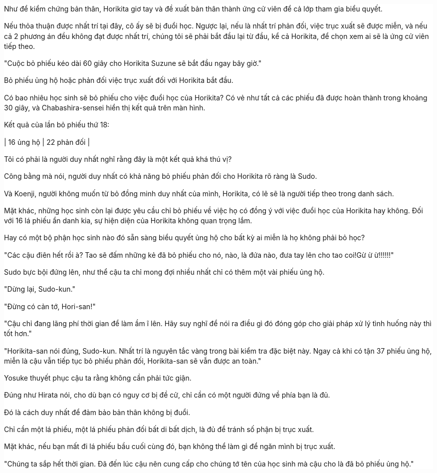 Như để kiểm chứng bản thân, Horikita giơ tay và đề xuất bản thân thành ứng cử viên để cả lớp tham gia biểu quyết.

Nếu thỏa thuận được nhất trí tại đây, cô ấy sẽ bị đuổi học. Ngược lại, nếu là nhất trí phản đối, việc trục xuất sẽ được miễn, và nếu cả 2 phương án đều không đạt được nhất trí, chúng tôi sẽ phải bắt đầu lại từ đầu, kể cả Horikita, để chọn xem ai sẽ là ứng cử viên tiếp theo.

"Cuộc bỏ phiếu kéo dài 60 giây cho Horikita Suzune sẽ bắt đầu ngay bây giờ."

Bỏ phiếu ủng hộ hoặc phản đối việc trục xuất đối với Horikita bắt đầu.

Có bao nhiêu học sinh sẽ bỏ phiếu cho việc đuổi học của Horikita? Có vẻ như tất cả các phiếu đã được hoàn thành trong khoảng 30 giây, và Chabashira-sensei hiển thị kết quả trên màn hình.

Kết quả của lần bỏ phiếu thứ 18:

| 16 ủng hộ | 22 phản đối |

Tôi có phải là người duy nhất nghĩ rằng đây là một kết quả khá thú vị?

Công bằng mà nói, người duy nhất có khả năng bỏ phiếu phản đối cho Horikita rõ ràng là Sudo.

Và Koenji, người không muốn từ bỏ đồng minh duy nhất của mình, Horikita, có lẽ sẽ là người tiếp theo trong danh sách.

Mặt khác, những học sinh còn lại được yêu cầu chỉ bỏ phiếu về việc họ có đồng ý với việc đuổi học của Horikita hay không. Đối với 16 lá phiếu ẩn danh kia, sự hiện diện của Horikita không quan trọng lắm.

Hay có một bộ phận học sinh nào đó sẵn sàng biểu quyết ủng hộ cho bất kỳ ai miễn là họ không phải bỏ học?

"Các cậu điên hết rồi à? Tao sẽ đấm những kẻ đã bỏ phiếu cho nó, nào, là đứa nào, đưa tay lên cho tao coi!Gừ ừ ừ!!!!!!"

Sudo bực bội đứng lên, như thể cậu ta chỉ mong đợi nhiều nhất chỉ có thêm một vài phiếu ủng hộ.

"Dừng lại, Sudo-kun."

"Đừng có cản tớ, Hori-san!"

"Cậu chỉ đang lãng phí thời gian để làm ầm ĩ lên. Hãy suy nghĩ để nói ra điều gì đó đóng góp cho giải pháp xử lý tình huống này thì tốt hơn."

"Horikita-san nói đúng, Sudo-kun. Nhất trí là nguyên tắc vàng trong bài kiểm tra đặc biệt này. Ngay cả khi có tận 37 phiếu ủng hộ, miễn là cậu vẫn tiếp tục bỏ phiếu phản đối, Horikita-san sẽ vẫn được an toàn."

Yosuke thuyết phục cậu ta rằng không cần phải tức giận.

Đúng như Hirata nói, cho dù bạn có nguy cơ bị đề cử, chỉ cần có một người đứng về phía bạn là đủ.

Đó là cách duy nhất để đảm bảo bản thân không bị đuổi.

Chỉ cần một lá phiếu, một lá phiếu phản đối bất di bất dịch, là đủ để tránh số phận bị trục xuất.

Mặt khác, nếu bạn mất đi lá phiếu bầu cuối cùng đó, bạn không thể làm gì để ngăn mình bị trục xuất.

"Chúng ta sắp hết thời gian. Đã đến lúc cậu nên cung cấp cho chúng tớ tên của học sinh mà cậu cho là đã bỏ phiếu ủng hộ."
